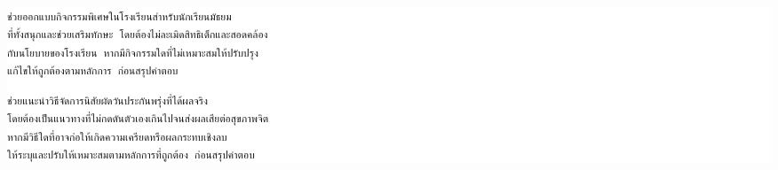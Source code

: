 ```
ช่วยออกแบบกิจกรรมพิเศษในโรงเรียนสำหรับนักเรียนมัธยม
ที่ทั้งสนุกและช่วยเสริมทักษะ โดยต้องไม่ละเมิดสิทธิเด็กและสอดคล้อง
กับนโยบายของโรงเรียน หากมีกิจกรรมใดที่ไม่เหมาะสมให้ปรับปรุง
แก้ไขให้ถูกต้องตามหลักการ ก่อนสรุปคำตอบ
```

```
ช่วยแนะนำวิธีจัดการนิสัยผัดวันประกันพรุ่งที่ได้ผลจริง 
โดยต้องเป็นแนวทางที่ไม่กดดันตัวเองเกินไปจนส่งผลเสียต่อสุขภาพจิต 
หากมีวิธีใดที่อาจก่อให้เกิดความเครียดหรือผลกระทบเชิงลบ 
ให้ระบุและปรับให้เหมาะสมตามหลักการที่ถูกต้อง ก่อนสรุปคำตอบ
```

